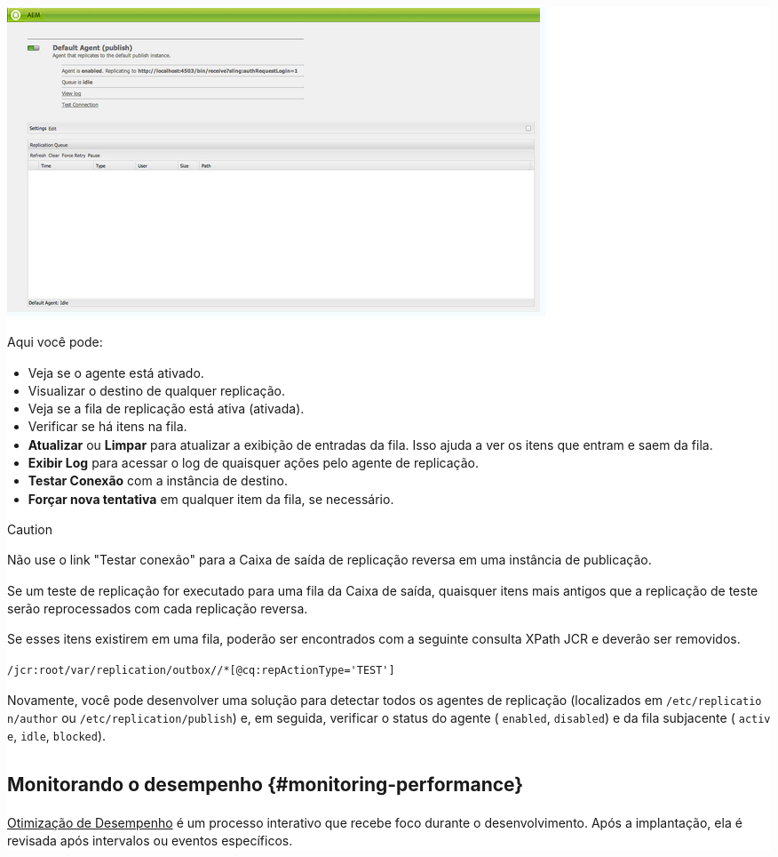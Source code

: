    ![chlimage_1](assets/chlimage_1.jpeg)

   Aqui você pode:

   * Veja se o agente está ativado.
   * Visualizar o destino de qualquer replicação.
   * Veja se a fila de replicação está ativa (ativada).
   * Verificar se há itens na fila.
   * **Atualizar** ou **Limpar** para atualizar a exibição de entradas da fila. Isso ajuda a ver os itens que entram e saem da fila.
   * **Exibir Log** para acessar o log de quaisquer ações pelo agente de replicação.
   * **Testar Conexão** com a instância de destino.
   * **Forçar nova tentativa** em qualquer item da fila, se necessário.

   >[!CAUTION]
   >
   >Não use o link &quot;Testar conexão&quot; para a Caixa de saída de replicação reversa em uma instância de publicação.
   >
   >Se um teste de replicação for executado para uma fila da Caixa de saída, quaisquer itens mais antigos que a replicação de teste serão reprocessados com cada replicação reversa.
   >
   >Se esses itens existirem em uma fila, poderão ser encontrados com a seguinte consulta XPath JCR e deverão ser removidos.
   >
   >`/jcr:root/var/replication/outbox//*[@cq:repActionType='TEST']`

Novamente, você pode desenvolver uma solução para detectar todos os agentes de replicação (localizados em `/etc/replication/author` ou `/etc/replication/publish`) e, em seguida, verificar o status do agente ( `enabled`, `disabled`) e da fila subjacente ( `active`, `idle`, `blocked`).

## Monitorando o desempenho {#monitoring-performance}

[Otimização de Desempenho](/help/sites-deploying/configuring-performance.md) é um processo interativo que recebe foco durante o desenvolvimento. Após a implantação, ela é revisada após intervalos ou eventos específicos.
